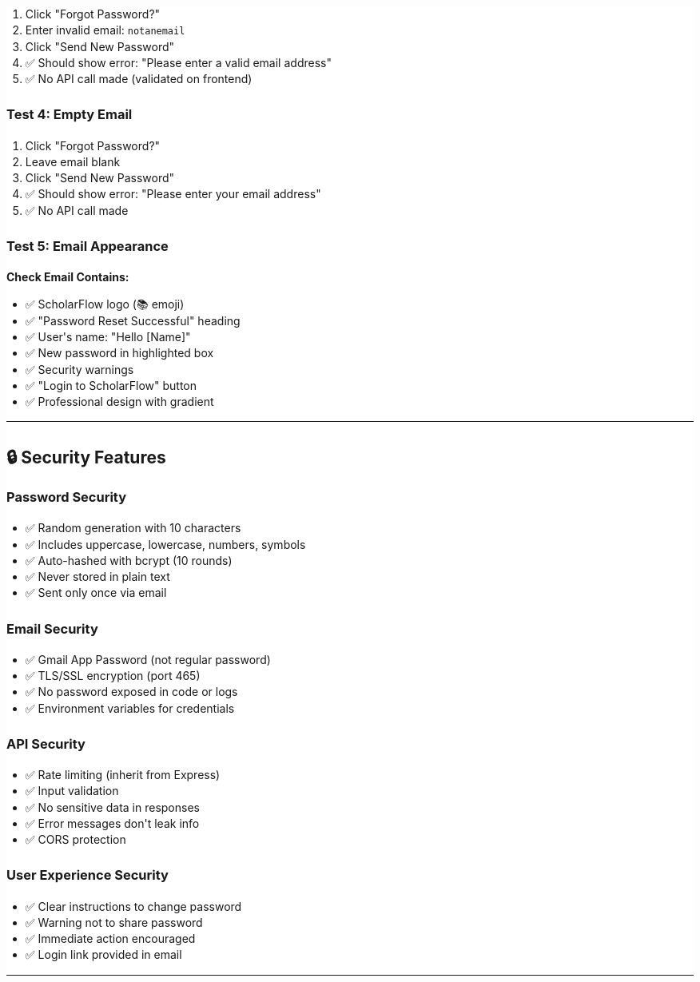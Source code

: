 1. Click "Forgot Password?"
2. Enter invalid email: `notanemail`
3. Click "Send New Password"
4. ✅ Should show error: "Please enter a valid email address"
5. ✅ No API call made (validated on frontend)

### Test 4: Empty Email

1. Click "Forgot Password?"
2. Leave email blank
3. Click "Send New Password"
4. ✅ Should show error: "Please enter your email address"
5. ✅ No API call made

### Test 5: Email Appearance

**Check Email Contains:**
- ✅ ScholarFlow logo (📚 emoji)
- ✅ "Password Reset Successful" heading
- ✅ User's name: "Hello [Name]"
- ✅ New password in highlighted box
- ✅ Security warnings
- ✅ "Login to ScholarFlow" button
- ✅ Professional design with gradient

---

## 🔒 Security Features

### Password Security
- ✅ Random generation with 10 characters
- ✅ Includes uppercase, lowercase, numbers, symbols
- ✅ Auto-hashed with bcrypt (10 rounds)
- ✅ Never stored in plain text
- ✅ Sent only once via email

### Email Security
- ✅ Gmail App Password (not regular password)
- ✅ TLS/SSL encryption (port 465)
- ✅ No password exposed in code or logs
- ✅ Environment variables for credentials

### API Security
- ✅ Rate limiting (inherit from Express)
- ✅ Input validation
- ✅ No sensitive data in responses
- ✅ Error messages don't leak info
- ✅ CORS protection

### User Experience Security
- ✅ Clear instructions to change password
- ✅ Warning not to share password
- ✅ Immediate action encouraged
- ✅ Login link provided in email

---